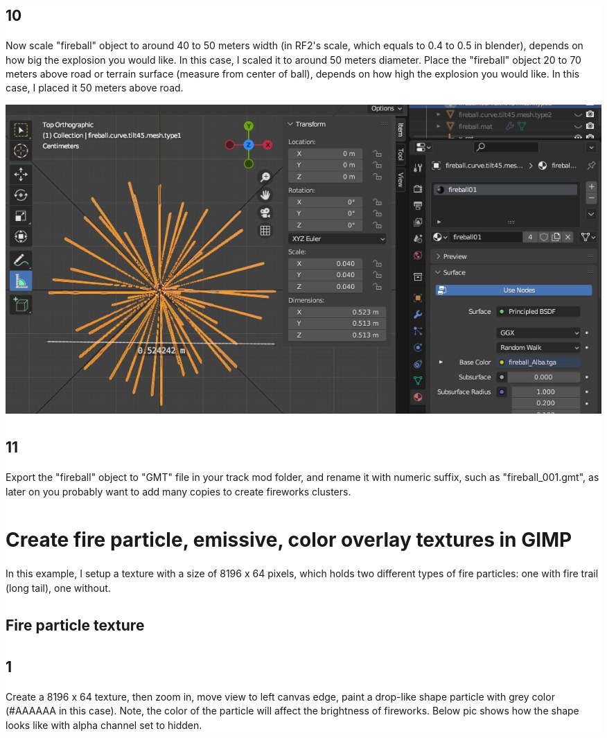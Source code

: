10
---
Now scale "fireball" object to around 40 to 50 meters width (in RF2's scale, which equals to 0.4 to 0.5 in blender), depends on how big the explosion you would like. In this case, I scaled it to around 50 meters diameter. Place the "fireball" object 20 to 70 meters above road or terrain surface (measure from center of ball), depends on how high the explosion you would like. In this case, I placed it 50 meters above road.

![image](../images/fireworks/fireworks_model_007.jpg)

11
---
Export the "fireball" object to "GMT" file in your track mod folder, and rename it with numeric suffix, such as "fireball_001.gmt", as later on you probably want to add many copies to create fireworks clusters.

# Create fire particle, emissive, color overlay textures in GIMP

In this example, I setup a texture with a size of 8196 x 64 pixels, which holds two different types of fire particles: one with fire trail (long tail), one without.

## Fire particle texture

1
---
Create a 8196 x 64 texture, then zoom in, move view to left canvas edge, paint a drop-like shape particle with grey color (#AAAAAA in this case). Note, the color of the particle will affect the brightness of fireworks. Below pic shows how the shape looks like with alpha channel set to hidden.
